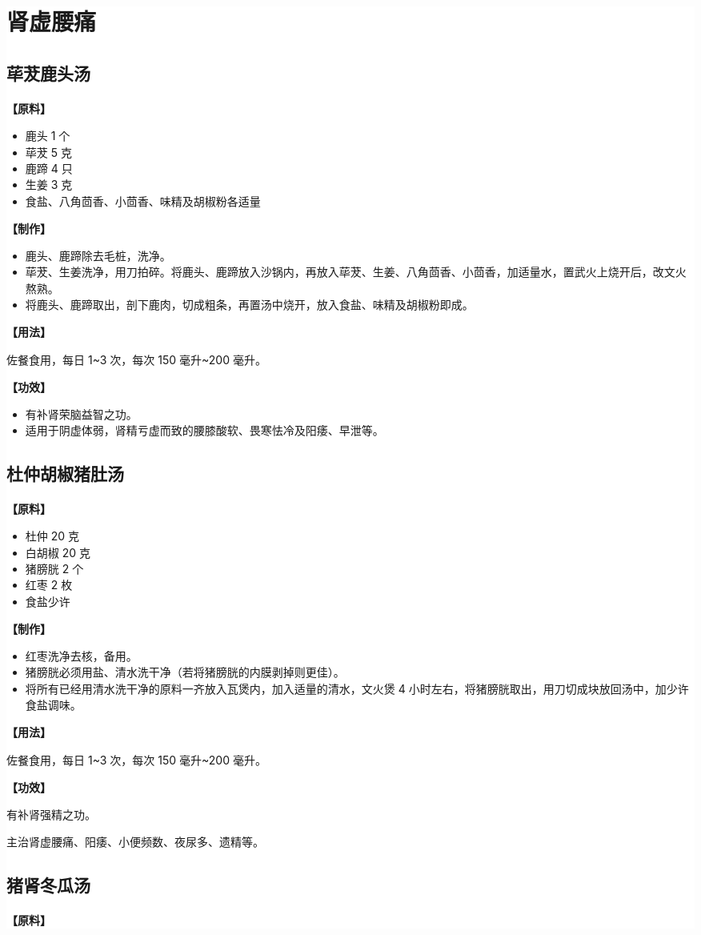 # 肾虚腰痛

## 荜茇鹿头汤

**【原料】**

- 鹿头 1 个
- 荜茇 5 克
- 鹿蹄 4 只
- 生姜 3 克
- 食盐、八角茴香、小茴香、味精及胡椒粉各适量

**【制作】**

- 鹿头、鹿蹄除去毛桩，洗净。
- 荜茇、生姜洗净，用刀拍碎。将鹿头、鹿蹄放入沙锅内，再放入荜茇、生姜、八角茴香、小茴香，加适量水，置武火上烧开后，改文火熬熟。
- 将鹿头、鹿蹄取出，剖下鹿肉，切成粗条，再置汤中烧开，放入食盐、味精及胡椒粉即成。

**【用法】**

佐餐食用，每日 1~3 次，每次 150 毫升~200 毫升。

**【功效】**

- 有补肾荣脑益智之功。
- 适用于阴虚体弱，肾精亏虚而致的腰膝酸软、畏寒怯冷及阳痿、早泄等。

## 杜仲胡椒猪肚汤

**【原料】**

- 杜仲 20 克
- 白胡椒 20 克
- 猪膀胱 2 个
- 红枣 2 枚
- 食盐少许

**【制作】**

- 红枣洗净去核，备用。
- 猪膀胱必须用盐、清水洗干净（若将猪膀胱的内膜剥掉则更佳）。
- 将所有已经用清水洗干净的原料一齐放入瓦煲内，加入适量的清水，文火煲 4 小时左右，将猪膀胱取出，用刀切成块放回汤中，加少许食盐调味。

**【用法】**

佐餐食用，每日 1~3 次，每次 150 毫升~200 毫升。

**【功效】**

有补肾强精之功。

主治肾虚腰痛、阳痿、小便频数、夜尿多、遗精等。

## 猪肾冬瓜汤

**【原料】**
